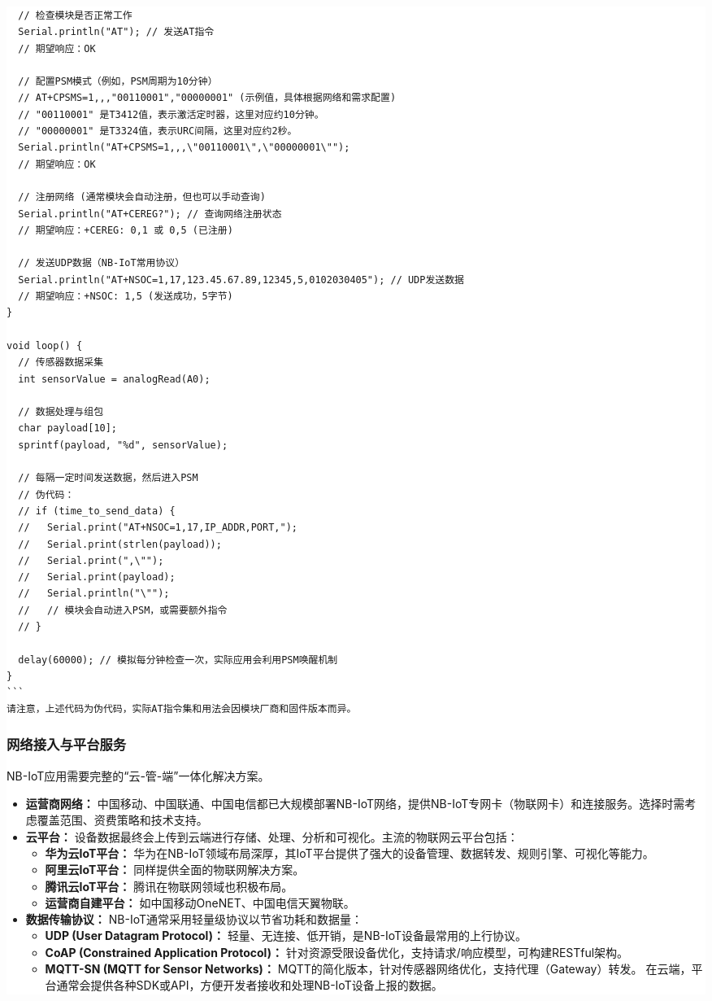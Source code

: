       // 检查模块是否正常工作
      Serial.println("AT"); // 发送AT指令
      // 期望响应：OK
      
      // 配置PSM模式（例如，PSM周期为10分钟）
      // AT+CPSMS=1,,,"00110001","00000001" (示例值，具体根据网络和需求配置)
      // "00110001" 是T3412值，表示激活定时器，这里对应约10分钟。
      // "00000001" 是T3324值，表示URC间隔，这里对应约2秒。
      Serial.println("AT+CPSMS=1,,,\"00110001\",\"00000001\"");
      // 期望响应：OK
      
      // 注册网络 (通常模块会自动注册，但也可以手动查询)
      Serial.println("AT+CEREG?"); // 查询网络注册状态
      // 期望响应：+CEREG: 0,1 或 0,5 (已注册)
      
      // 发送UDP数据（NB-IoT常用协议）
      Serial.println("AT+NSOC=1,17,123.45.67.89,12345,5,0102030405"); // UDP发送数据
      // 期望响应：+NSOC: 1,5 (发送成功，5字节)
    }
    
    void loop() {
      // 传感器数据采集
      int sensorValue = analogRead(A0);
      
      // 数据处理与组包
      char payload[10];
      sprintf(payload, "%d", sensorValue);
      
      // 每隔一定时间发送数据，然后进入PSM
      // 伪代码：
      // if (time_to_send_data) {
      //   Serial.print("AT+NSOC=1,17,IP_ADDR,PORT,");
      //   Serial.print(strlen(payload));
      //   Serial.print(",\"");
      //   Serial.print(payload);
      //   Serial.println("\"");
      //   // 模块会自动进入PSM，或需要额外指令
      // }
      
      delay(60000); // 模拟每分钟检查一次，实际应用会利用PSM唤醒机制
    }
    ```
    请注意，上述代码为伪代码，实际AT指令集和用法会因模块厂商和固件版本而异。

### 网络接入与平台服务

NB-IoT应用需要完整的“云-管-端”一体化解决方案。

*   **运营商网络：** 中国移动、中国联通、中国电信都已大规模部署NB-IoT网络，提供NB-IoT专网卡（物联网卡）和连接服务。选择时需考虑覆盖范围、资费策略和技术支持。
*   **云平台：** 设备数据最终会上传到云端进行存储、处理、分析和可视化。主流的物联网云平台包括：
    *   **华为云IoT平台：** 华为在NB-IoT领域布局深厚，其IoT平台提供了强大的设备管理、数据转发、规则引擎、可视化等能力。
    *   **阿里云IoT平台：** 同样提供全面的物联网解决方案。
    *   **腾讯云IoT平台：** 腾讯在物联网领域也积极布局。
    *   **运营商自建平台：** 如中国移动OneNET、中国电信天翼物联。
*   **数据传输协议：** NB-IoT通常采用轻量级协议以节省功耗和数据量：
    *   **UDP (User Datagram Protocol)：** 轻量、无连接、低开销，是NB-IoT设备最常用的上行协议。
    *   **CoAP (Constrained Application Protocol)：** 针对资源受限设备优化，支持请求/响应模型，可构建RESTful架构。
    *   **MQTT-SN (MQTT for Sensor Networks)：** MQTT的简化版本，针对传感器网络优化，支持代理（Gateway）转发。
    在云端，平台通常会提供各种SDK或API，方便开发者接收和处理NB-IoT设备上报的数据。
